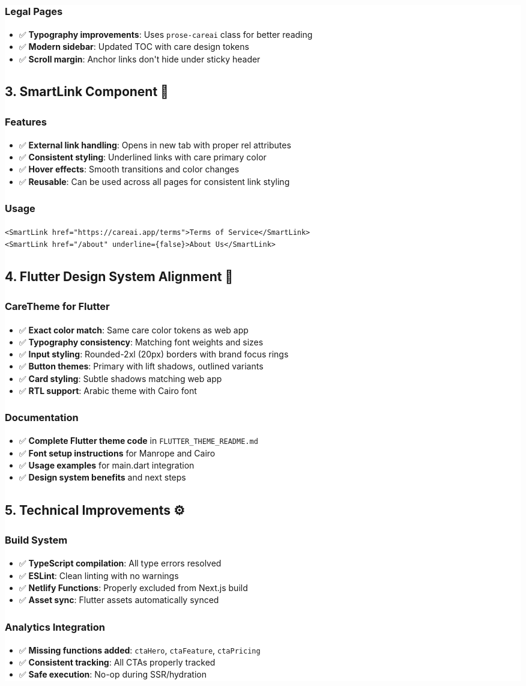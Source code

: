 ### **Legal Pages**
- ✅ **Typography improvements**: Uses `prose-careai` class for better reading
- ✅ **Modern sidebar**: Updated TOC with care design tokens
- ✅ **Scroll margin**: Anchor links don't hide under sticky header

## **3. SmartLink Component** 🔗

### **Features**
- ✅ **External link handling**: Opens in new tab with proper rel attributes
- ✅ **Consistent styling**: Underlined links with care primary color
- ✅ **Hover effects**: Smooth transitions and color changes
- ✅ **Reusable**: Can be used across all pages for consistent link styling

### **Usage**
```tsx
<SmartLink href="https://careai.app/terms">Terms of Service</SmartLink>
<SmartLink href="/about" underline={false}>About Us</SmartLink>
```

## **4. Flutter Design System Alignment** 📱

### **CareTheme for Flutter**
- ✅ **Exact color match**: Same care color tokens as web app
- ✅ **Typography consistency**: Matching font weights and sizes
- ✅ **Input styling**: Rounded-2xl (20px) borders with brand focus rings
- ✅ **Button themes**: Primary with lift shadows, outlined variants
- ✅ **Card styling**: Subtle shadows matching web app
- ✅ **RTL support**: Arabic theme with Cairo font

### **Documentation**
- ✅ **Complete Flutter theme code** in `FLUTTER_THEME_README.md`
- ✅ **Font setup instructions** for Manrope and Cairo
- ✅ **Usage examples** for main.dart integration
- ✅ **Design system benefits** and next steps

## **5. Technical Improvements** ⚙️

### **Build System**
- ✅ **TypeScript compilation**: All type errors resolved
- ✅ **ESLint**: Clean linting with no warnings
- ✅ **Netlify Functions**: Properly excluded from Next.js build
- ✅ **Asset sync**: Flutter assets automatically synced

### **Analytics Integration**
- ✅ **Missing functions added**: `ctaHero`, `ctaFeature`, `ctaPricing`
- ✅ **Consistent tracking**: All CTAs properly tracked
- ✅ **Safe execution**: No-op during SSR/hydration
